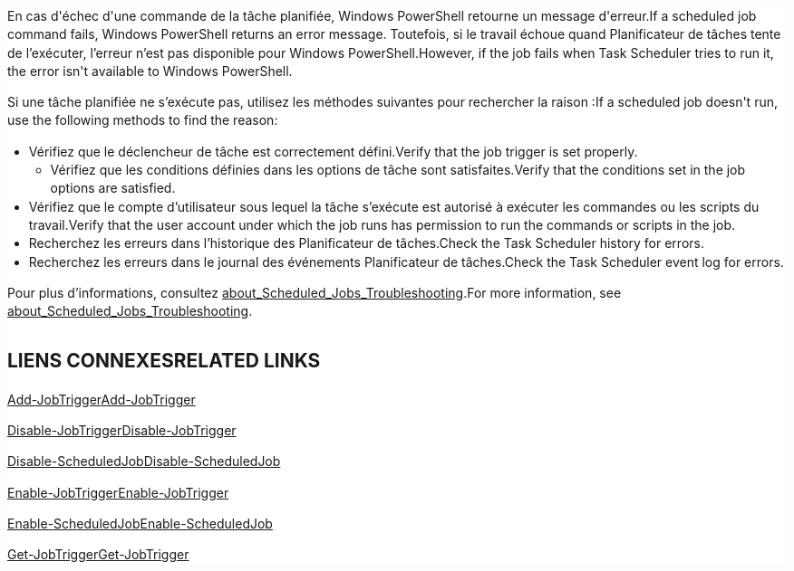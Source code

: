 <span data-ttu-id="91417-292">En cas d'échec d'une commande de la tâche planifiée, Windows PowerShell retourne un message d'erreur.</span><span class="sxs-lookup"><span data-stu-id="91417-292">If a scheduled job command fails, Windows PowerShell returns an error message.</span></span> <span data-ttu-id="91417-293">Toutefois, si le travail échoue quand Planificateur de tâches tente de l’exécuter, l’erreur n’est pas disponible pour Windows PowerShell.</span><span class="sxs-lookup"><span data-stu-id="91417-293">However, if the job fails when Task Scheduler tries to run it, the error isn't available to Windows PowerShell.</span></span>

<span data-ttu-id="91417-294">Si une tâche planifiée ne s’exécute pas, utilisez les méthodes suivantes pour rechercher la raison :</span><span class="sxs-lookup"><span data-stu-id="91417-294">If a scheduled job doesn't run, use the following methods to find the reason:</span></span>

- <span data-ttu-id="91417-295">Vérifiez que le déclencheur de tâche est correctement défini.</span><span class="sxs-lookup"><span data-stu-id="91417-295">Verify that the job trigger is set properly.</span></span>
  - <span data-ttu-id="91417-296">Vérifiez que les conditions définies dans les options de tâche sont satisfaites.</span><span class="sxs-lookup"><span data-stu-id="91417-296">Verify that the conditions set in the job options are satisfied.</span></span>
- <span data-ttu-id="91417-297">Vérifiez que le compte d’utilisateur sous lequel la tâche s’exécute est autorisé à exécuter les commandes ou les scripts du travail.</span><span class="sxs-lookup"><span data-stu-id="91417-297">Verify that the user account under which the job runs has permission to run the commands or scripts in the job.</span></span>
- <span data-ttu-id="91417-298">Recherchez les erreurs dans l’historique des Planificateur de tâches.</span><span class="sxs-lookup"><span data-stu-id="91417-298">Check the Task Scheduler history for errors.</span></span>
- <span data-ttu-id="91417-299">Recherchez les erreurs dans le journal des événements Planificateur de tâches.</span><span class="sxs-lookup"><span data-stu-id="91417-299">Check the Task Scheduler event log for errors.</span></span>

<span data-ttu-id="91417-300">Pour plus d’informations, consultez [about_Scheduled_Jobs_Troubleshooting](./about/about_scheduled_jobs_troubleshooting.md).</span><span class="sxs-lookup"><span data-stu-id="91417-300">For more information, see [about_Scheduled_Jobs_Troubleshooting](./about/about_scheduled_jobs_troubleshooting.md).</span></span>

## <span data-ttu-id="91417-301">LIENS CONNEXES</span><span class="sxs-lookup"><span data-stu-id="91417-301">RELATED LINKS</span></span>

[<span data-ttu-id="91417-302">Add-JobTrigger</span><span class="sxs-lookup"><span data-stu-id="91417-302">Add-JobTrigger</span></span>](Add-JobTrigger.md)

[<span data-ttu-id="91417-303">Disable-JobTrigger</span><span class="sxs-lookup"><span data-stu-id="91417-303">Disable-JobTrigger</span></span>](Disable-JobTrigger.md)

[<span data-ttu-id="91417-304">Disable-ScheduledJob</span><span class="sxs-lookup"><span data-stu-id="91417-304">Disable-ScheduledJob</span></span>](Disable-ScheduledJob.md)

[<span data-ttu-id="91417-305">Enable-JobTrigger</span><span class="sxs-lookup"><span data-stu-id="91417-305">Enable-JobTrigger</span></span>](Enable-JobTrigger.md)

[<span data-ttu-id="91417-306">Enable-ScheduledJob</span><span class="sxs-lookup"><span data-stu-id="91417-306">Enable-ScheduledJob</span></span>](Enable-ScheduledJob.md)

[<span data-ttu-id="91417-307">Get-JobTrigger</span><span class="sxs-lookup"><span data-stu-id="91417-307">Get-JobTrigger</span></span>](Get-JobTrigger.md)
